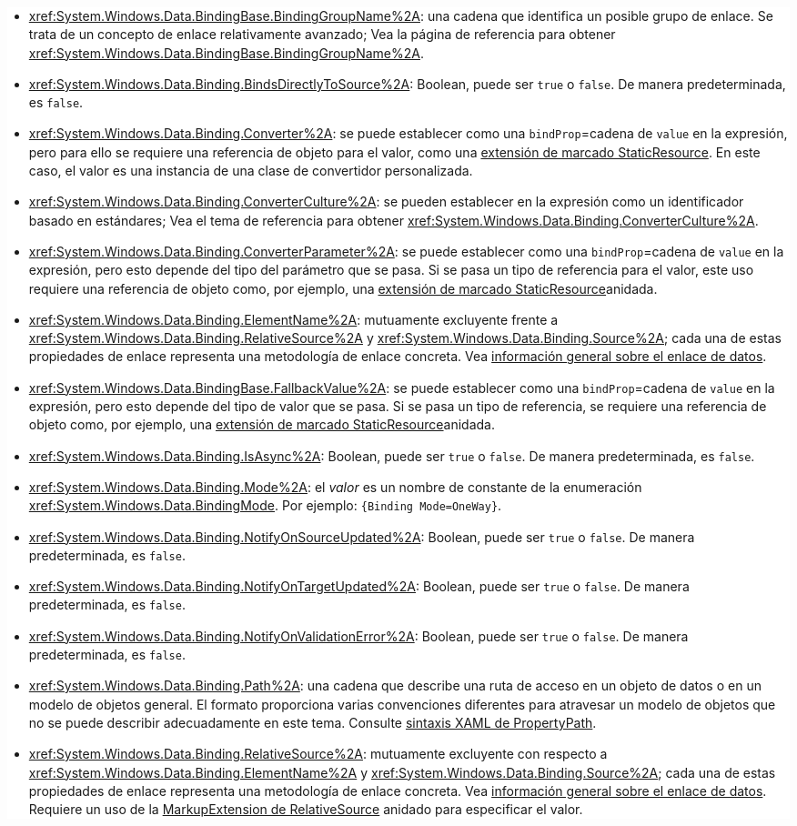 - <xref:System.Windows.Data.BindingBase.BindingGroupName%2A>: una cadena que identifica un posible grupo de enlace. Se trata de un concepto de enlace relativamente avanzado; Vea la página de referencia para obtener <xref:System.Windows.Data.BindingBase.BindingGroupName%2A>.  
  
- <xref:System.Windows.Data.Binding.BindsDirectlyToSource%2A>: Boolean, puede ser `true` o `false`. De manera predeterminada, es `false`.  
  
- <xref:System.Windows.Data.Binding.Converter%2A>: se puede establecer como una `bindProp`=cadena de `value` en la expresión, pero para ello se requiere una referencia de objeto para el valor, como una [extensión de marcado StaticResource](staticresource-markup-extension.md). En este caso, el valor es una instancia de una clase de convertidor personalizada.  
  
- <xref:System.Windows.Data.Binding.ConverterCulture%2A>: se pueden establecer en la expresión como un identificador basado en estándares; Vea el tema de referencia para obtener <xref:System.Windows.Data.Binding.ConverterCulture%2A>.  
  
- <xref:System.Windows.Data.Binding.ConverterParameter%2A>: se puede establecer como una `bindProp`=cadena de `value` en la expresión, pero esto depende del tipo del parámetro que se pasa. Si se pasa un tipo de referencia para el valor, este uso requiere una referencia de objeto como, por ejemplo, una [extensión de marcado StaticResource](staticresource-markup-extension.md)anidada.  
  
- <xref:System.Windows.Data.Binding.ElementName%2A>: mutuamente excluyente frente a <xref:System.Windows.Data.Binding.RelativeSource%2A> y <xref:System.Windows.Data.Binding.Source%2A>; cada una de estas propiedades de enlace representa una metodología de enlace concreta. Vea [información general sobre el enlace de datos](../data/data-binding-overview.md).  
  
- <xref:System.Windows.Data.BindingBase.FallbackValue%2A>: se puede establecer como una `bindProp`=cadena de `value` en la expresión, pero esto depende del tipo de valor que se pasa. Si se pasa un tipo de referencia, se requiere una referencia de objeto como, por ejemplo, una [extensión de marcado StaticResource](staticresource-markup-extension.md)anidada.  
  
- <xref:System.Windows.Data.Binding.IsAsync%2A>: Boolean, puede ser `true` o `false`. De manera predeterminada, es `false`.  
  
- <xref:System.Windows.Data.Binding.Mode%2A>: el *valor* es un nombre de constante de la enumeración <xref:System.Windows.Data.BindingMode>. Por ejemplo: `{Binding Mode=OneWay}`.  
  
- <xref:System.Windows.Data.Binding.NotifyOnSourceUpdated%2A>: Boolean, puede ser `true` o `false`. De manera predeterminada, es `false`.  
  
- <xref:System.Windows.Data.Binding.NotifyOnTargetUpdated%2A>: Boolean, puede ser `true` o `false`. De manera predeterminada, es `false`.  
  
- <xref:System.Windows.Data.Binding.NotifyOnValidationError%2A>: Boolean, puede ser `true` o `false`. De manera predeterminada, es `false`.  
  
- <xref:System.Windows.Data.Binding.Path%2A>: una cadena que describe una ruta de acceso en un objeto de datos o en un modelo de objetos general. El formato proporciona varias convenciones diferentes para atravesar un modelo de objetos que no se puede describir adecuadamente en este tema. Consulte [sintaxis XAML de PropertyPath](propertypath-xaml-syntax.md).  
  
- <xref:System.Windows.Data.Binding.RelativeSource%2A>: mutuamente excluyente con respecto a <xref:System.Windows.Data.Binding.ElementName%2A> y <xref:System.Windows.Data.Binding.Source%2A>; cada una de estas propiedades de enlace representa una metodología de enlace concreta. Vea [información general sobre el enlace de datos](../data/data-binding-overview.md). Requiere un uso de la [MarkupExtension de RelativeSource](relativesource-markupextension.md) anidado para especificar el valor.  
  